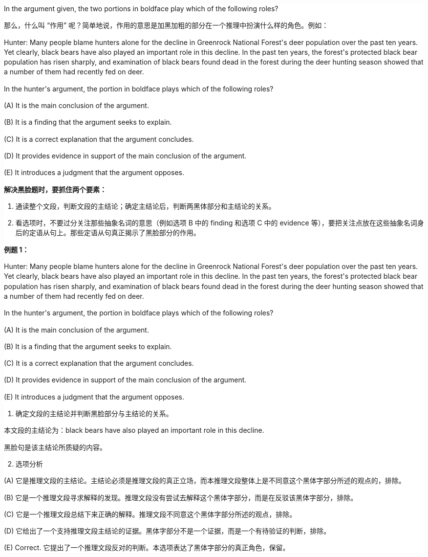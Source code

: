In the argument given, the two portions in boldface play which of the following roles?

那么，什么叫 “作用” 呢？简单地说，作用的意思是加黑加粗的部分在一个推理中扮演什么样的角色。例如：

Hunter: Many people blame hunters alone for the decline in Greenrock National Forest's deer population over the past ten years. Yet clearly, black bears have also played an important role in this decline. In the past ten years, the forest's protected black bear population has risen sharply, and examination of black bears found dead in the forest during the deer hunting season showed that a number of them had recently fed on deer.

In the hunter's argument, the portion in boldface plays which of the following roles?

(A) It is the main conclusion of the argument.

(B) It is a finding that the argument seeks to explain.

(C) It is a correct explanation that the argument concludes.

(D) It provides evidence in support of the main conclusion of the argument.

(E) It introduces a judgment that the argument opposes.

**解决黑脸题时，要抓住两个要素：**

1. 通读整个文段，判断文段的主结论；确定主结论后，判断两黑体部分和主结论的关系。

2. 看选项时，不要过分关注那些抽象名词的意思（例如选项 B 中的 finding 和选项 C 中的 evidence 等），要把关注点放在这些抽象名词身后的定语从句上。那些定语从句真正揭示了黑脸部分的作用。

**例题 1：**

Hunter: Many people blame hunters alone for the decline in Greenrock National Forest's deer population over the past ten years. Yet clearly, black bears have also played an important role in this decline. In the past ten years, the forest's protected black bear population has risen sharply, and examination of black bears found dead in the forest during the deer hunting season showed that a number of them had recently fed on deer.

In the hunter's argument, the portion in boldface plays which of the following roles?

(A) It is the main conclusion of the argument.

(B) It is a finding that the argument seeks to explain.

(C) It is a correct explanation that the argument concludes.

(D) It provides evidence in support of the main conclusion of the argument.

(E) It introduces a judgment that the argument opposes.

1. 确定文段的主结论并判断黑脸部分与主结论的关系。

本文段的主结论为：black bears have also played an important role in this decline. 

黑脸句是该主结论所质疑的内容。

2. 选项分析

(A) 它是推理文段的主结论。主结论必须是推理文段的真正立场，而本推理文段整体上是不同意这个黑体字部分所述的观点的，排除。

(B) 它是一个推理文段寻求解释的发现。推理文段没有尝试去解释这个黑体字部分，而是在反驳该黑体字部分，排除。

(C) 它是一个推理文段总结下来正确的解释。推理文段不同意这个黑体字部分所述的观点，排除。

(D) 它给出了一个支持推理文段主结论的证据。黑体字部分不是一个证据，而是一个有待验证的判断，排除。

(E) Correct. 它提出了一个推理文段反对的判断。本选项表达了黑体字部分的真正角色，保留。